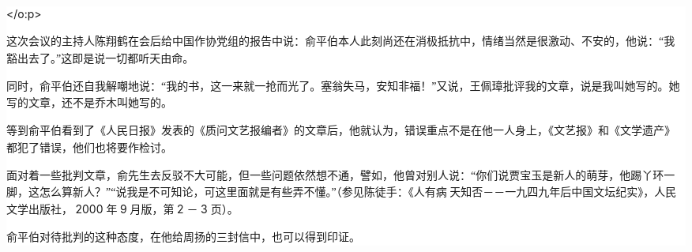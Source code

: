   </o:p>
 </p>
 <p class="MsoNormal">
  <span lang="ZH-CN" style='font-family:宋体;mso-ascii-font-family:
"Times New Roman"'>
   这次会议的主持人陈翔鹤在会后给中国作协党组的报告中说：俞平伯本人此刻尚还在消极抵抗中，情绪当然是很激动、不安的，他说：“我豁出去了。”这即是说一切都听天由命。
  </span>
  <o:p>
  </o:p>
 </p>
 <p class="MsoNormal">
  <span lang="ZH-CN" style='font-family:宋体;mso-ascii-font-family:
"Times New Roman"'>
   同时，俞平伯还自我解嘲地说：“我的书，这一来就一抢而光了。塞翁失马，安知非福！”又说，王佩璋批评我的文章，说是我叫她写的。她写的文章，还不是乔木叫她写的。
  </span>
  <o:p>
  </o:p>
 </p>
 <p class="MsoNormal">
  <span lang="ZH-CN" style='font-family:宋体;mso-ascii-font-family:
"Times New Roman"'>
   等到俞平伯看到了《人民日报》发表的《质问文艺报编者》的文章后，他就认为，错误重点不是在他一人身上，《文艺报》和《文学遗产》都犯了错误，他们也将要作检讨。
  </span>
  <o:p>
  </o:p>
 </p>
 <p class="MsoNormal">
  <span lang="ZH-CN" style='font-family:宋体;mso-ascii-font-family:
"Times New Roman"'>
   面对着一些批判文章，俞先生去反驳不大可能，但一些问题依然想不通，譬如，他曾对别人说：“你们说贾宝玉是新人的萌芽，他踢丫环一脚，这怎么算新人？”“说我是不可知论，可这里面就是有些弄不懂。”（参见陈徒手：《人有病
  </span>
  <span lang="ZH-CN">
  </span>
  <span lang="ZH-CN" style='font-family:宋体;mso-ascii-font-family:
"Times New Roman"'>
   天知否－－一九四九年后中国文坛纪实》，人民文学出版社，
  </span>
  2000
  <span lang="ZH-CN" style='font-family:宋体;mso-ascii-font-family:"Times New Roman"'>
   年
  </span>
  9
  <span lang="ZH-CN" style='font-family:宋体;mso-ascii-font-family:"Times New Roman"'>
   月版，第
  </span>
  2
  <span lang="ZH-CN" style='font-family:宋体;mso-ascii-font-family:"Times New Roman"'>
   －
  </span>
  3
  <span lang="ZH-CN" style='font-family:宋体;mso-ascii-font-family:"Times New Roman"'>
   页）。
  </span>
  <o:p>
  </o:p>
 </p>
 <p class="MsoNormal">
  <span lang="ZH-CN" style='font-family:宋体;mso-ascii-font-family:
"Times New Roman"'>
   俞平伯对待批判的这种态度，在他给周扬的三封信中，也可以得到印证。
  </span>
  <o:p>
  </o:p>